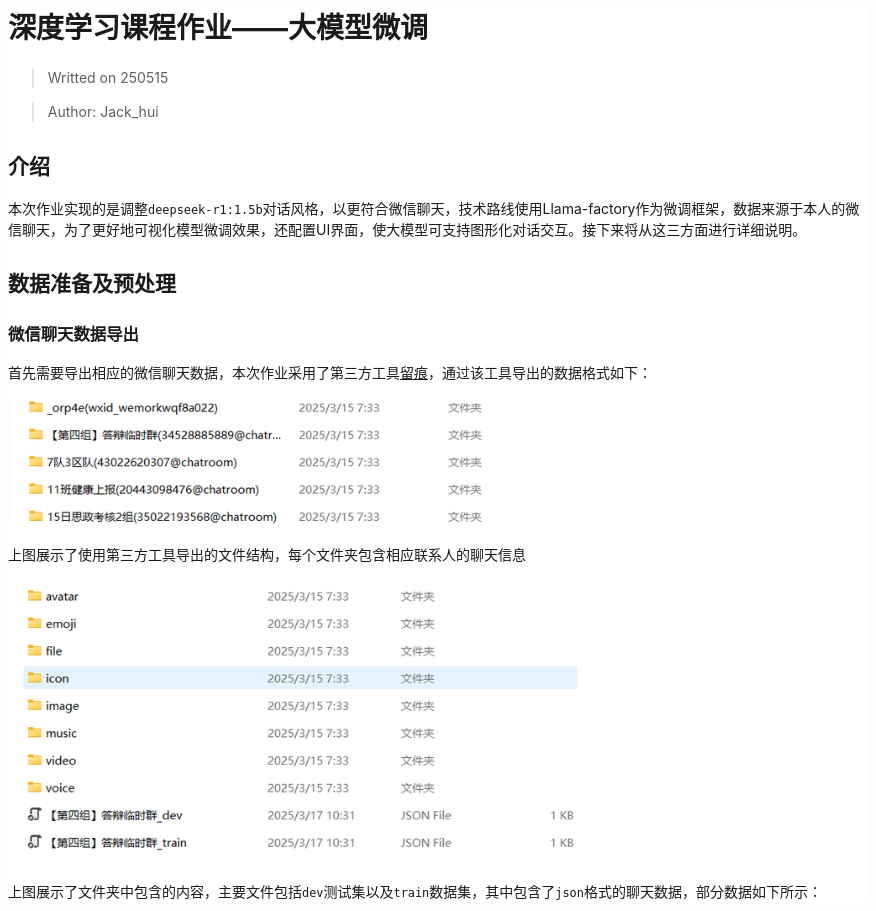 # **深度学习课程作业——大模型微调** #

> Writted on 250515

> Author: Jack_hui

## 介绍 ##

本次作业实现的是调整`deepseek-r1:1.5b`对话风格，以更符合微信聊天，技术路线使用Llama-factory作为微调框架，数据来源于本人的微信聊天，为了更好地可视化模型微调效果，还配置UI界面，使大模型可支持图形化对话交互。接下来将从这三方面进行详细说明。

## 数据准备及预处理 ##

### 微信聊天数据导出 ###

首先需要导出相应的微信聊天数据，本次作业采用了第三方工具[留痕](https://github.com/LC044/WeChatMsg)，通过该工具导出的数据格式如下：

![](./photo/llm/微信图片_2025-05-04_190232_646.png)

上图展示了使用第三方工具导出的文件结构，每个文件夹包含相应联系人的聊天信息

![](./photo/llm/微信图片_2025-05-04_190253_203.png)

上图展示了文件夹中包含的内容，主要文件包括`dev`测试集以及`train`数据集，其中包含了`json`格式的聊天数据，部分数据如下所示：
